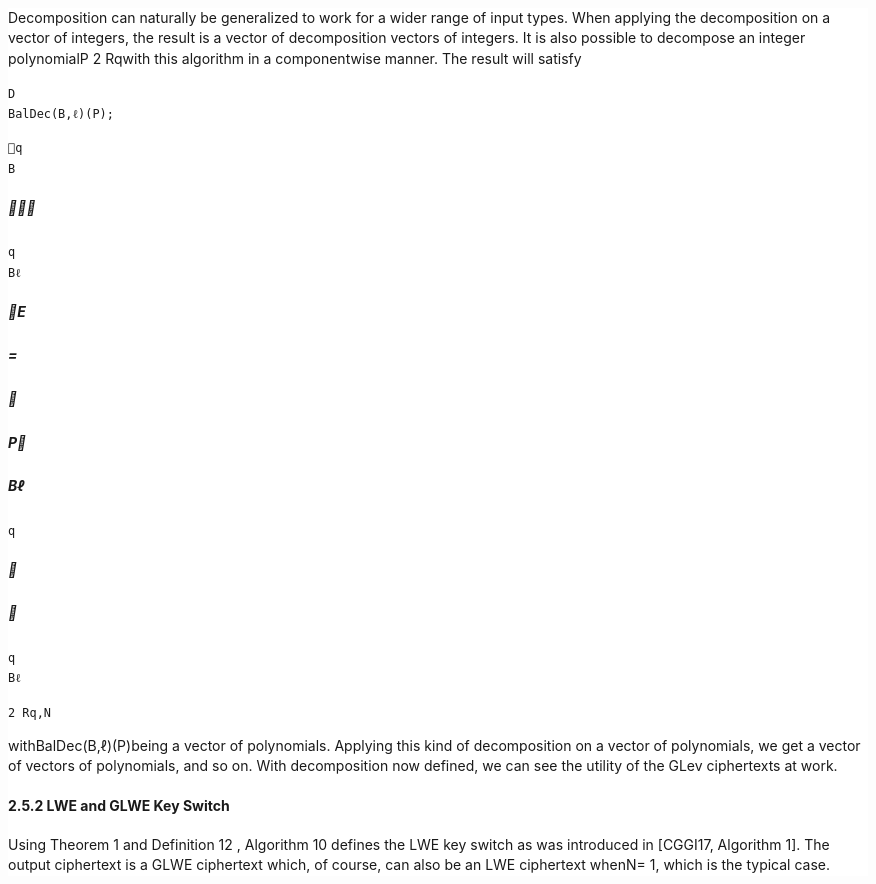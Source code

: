 Decomposition can naturally be generalized to work for a wider range of input types. When
applying the decomposition on a vector of integers, the result is a vector of decomposition vectors
of integers. It is also possible to decompose an integer polynomialP 2 Rqwith this algorithm in a
componentwise manner. The result will satisfy

```
D
BalDec(B,ℓ)(P);
```

```
q
B
```

##### 

```
q
Bℓ
```

##### E

##### =

##### 

##### P

##### Bℓ

```
q
```

##### 

##### 

```
q
Bℓ
```

```
2 Rq,N
```

withBalDec(B,ℓ)(P)being a vector of polynomials. Applying this kind of decomposition on a vector
of polynomials, we get a vector of vectors of polynomials, and so on.
With decomposition now defined, we can see the utility of the GLev ciphertexts at work.

#### 2.5.2 LWE and GLWE Key Switch

Using Theorem 1 and Definition 12 , Algorithm 10 defines the LWE key switch as was introduced
in [CGGI17, Algorithm 1]. The output ciphertext is a GLWE ciphertext which, of course, can also be
an LWE ciphertext whenN= 1, which is the typical case.
